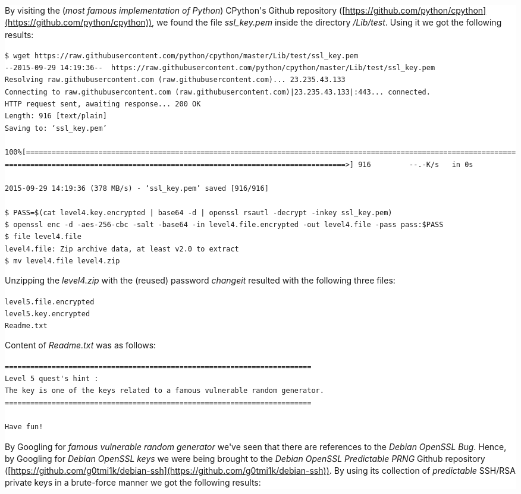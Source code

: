 By visiting the (*most famous implementation of Python*) CPython's Github repository ([https://github.com/python/cpython](https://github.com/python/cpython)), we found the file *ssl_key.pem* inside the directory */Lib/test*. Using it we got the following results:

```
$ wget https://raw.githubusercontent.com/python/cpython/master/Lib/test/ssl_key.pem
--2015-09-29 14:19:36--  https://raw.githubusercontent.com/python/cpython/master/Lib/test/ssl_key.pem
Resolving raw.githubusercontent.com (raw.githubusercontent.com)... 23.235.43.133
Connecting to raw.githubusercontent.com (raw.githubusercontent.com)|23.235.43.133|:443... connected.
HTTP request sent, awaiting response... 200 OK
Length: 916 [text/plain]
Saving to: ‘ssl_key.pem’

100%[===================================================================================================================================================================================================>] 916         --.-K/s   in 0s      

2015-09-29 14:19:36 (378 MB/s) - ‘ssl_key.pem’ saved [916/916]

$ PASS=$(cat level4.key.encrypted | base64 -d | openssl rsautl -decrypt -inkey ssl_key.pem)
$ openssl enc -d -aes-256-cbc -salt -base64 -in level4.file.encrypted -out level4.file -pass pass:$PASS
$ file level4.file
level4.file: Zip archive data, at least v2.0 to extract
$ mv level4.file level4.zip
```

Unzipping the *level4.zip* with the (reused) password *changeit* resulted with the following three files:

```
level5.file.encrypted
level5.key.encrypted
Readme.txt
```

Content of *Readme.txt* was as follows:

```
========================================================================
Level 5 quest's hint :
The key is one of the keys related to a famous vulnerable random generator.
========================================================================

Have fun!
```

By Googling for *famous vulnerable random generator* we've seen that there are references to the *Debian OpenSSL Bug*. Hence, by Googling for *Debian OpenSSL keys* we were being brought to the *Debian OpenSSL Predictable PRNG* Github repository ([https://github.com/g0tmi1k/debian-ssh](https://github.com/g0tmi1k/debian-ssh)). By using its collection of *predictable* SSH/RSA private keys in a brute-force manner we got the following results:
